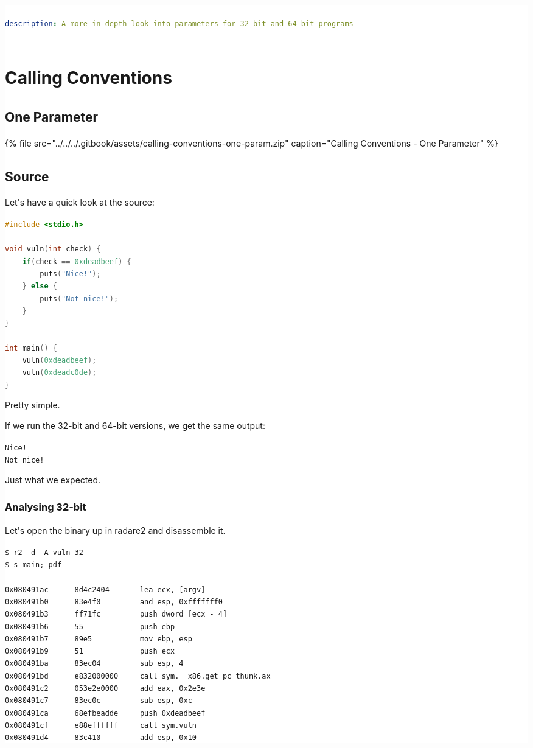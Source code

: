 ```yaml
---
description: A more in-depth look into parameters for 32-bit and 64-bit programs
---
```


# Calling Conventions

## One Parameter

{% file src="../../../.gitbook/assets/calling-conventions-one-param.zip" caption="Calling Conventions - One Parameter" %}

## Source

Let's have a quick look at the source:

```c
#include <stdio.h>

void vuln(int check) {
    if(check == 0xdeadbeef) {
        puts("Nice!");
    } else {
        puts("Not nice!");
    }
}

int main() {
    vuln(0xdeadbeef);
    vuln(0xdeadc0de);
}
```

Pretty simple.

If we run the 32-bit and 64-bit versions, we get the same output:

```text
Nice!
Not nice!
```

Just what we expected.

### Analysing 32-bit

Let's open the binary up in radare2 and disassemble it.

```text
$ r2 -d -A vuln-32
$ s main; pdf

0x080491ac      8d4c2404       lea ecx, [argv]
0x080491b0      83e4f0         and esp, 0xfffffff0
0x080491b3      ff71fc         push dword [ecx - 4]
0x080491b6      55             push ebp
0x080491b7      89e5           mov ebp, esp
0x080491b9      51             push ecx
0x080491ba      83ec04         sub esp, 4
0x080491bd      e832000000     call sym.__x86.get_pc_thunk.ax
0x080491c2      053e2e0000     add eax, 0x2e3e
0x080491c7      83ec0c         sub esp, 0xc
0x080491ca      68efbeadde     push 0xdeadbeef
0x080491cf      e88effffff     call sym.vuln
0x080491d4      83c410         add esp, 0x10
```